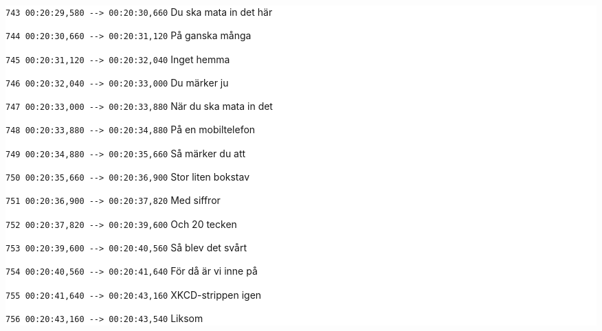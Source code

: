 `743 00:20:29,580 --> 00:20:30,660`
Du ska mata in det här



`744 00:20:30,660 --> 00:20:31,120`
På ganska många



`745 00:20:31,120 --> 00:20:32,040`
Inget hemma



`746 00:20:32,040 --> 00:20:33,000`
Du märker ju



`747 00:20:33,000 --> 00:20:33,880`
När du ska mata in det



`748 00:20:33,880 --> 00:20:34,880`
På en mobiltelefon



`749 00:20:34,880 --> 00:20:35,660`
Så märker du att



`750 00:20:35,660 --> 00:20:36,900`
Stor liten bokstav



`751 00:20:36,900 --> 00:20:37,820`
Med siffror



`752 00:20:37,820 --> 00:20:39,600`
Och 20 tecken



`753 00:20:39,600 --> 00:20:40,560`
Så blev det svårt



`754 00:20:40,560 --> 00:20:41,640`
För då är vi inne på



`755 00:20:41,640 --> 00:20:43,160`
XKCD-strippen igen



`756 00:20:43,160 --> 00:20:43,540`
Liksom


